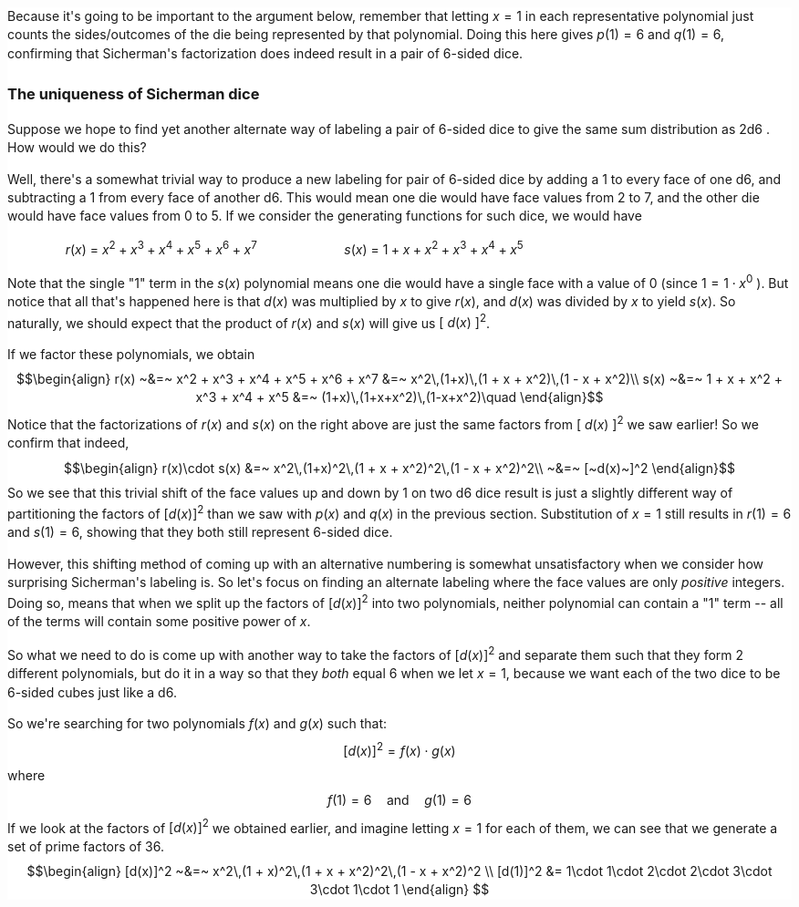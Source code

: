 Because it's going to be important to the argument below, remember that letting $x=1$ in each representative polynomial just counts the sides/outcomes of the die being represented by that polynomial.  Doing this here gives  $p(1) = 6$  and  $q(1) = 6$, confirming that Sicherman's factorization does indeed result in a pair of 6-sided dice.

### The uniqueness of Sicherman dice

Suppose we hope to find yet another alternate way of labeling a pair of 6-sided dice to give the same sum distribution as 2d6 .  How would we do this?

Well, there's a somewhat trivial way to produce a new labeling for pair of 6-sided dice by adding a 1 to every face of one d6, and subtracting a 1 from every face of another d6.  This would mean one die would have face values from 2 to 7, and the other die would have face values from 0 to 5.  If we consider the generating functions for such dice, we would have

$\qquad\qquad r(x) ~=~ x^2 + x^3 + x^4 + x^5 + x^6 + x^7 \qquad\qquad\qquad s(x) ~=~ 1 + x + x^2 + x^3 + x^4 + x^5$

Note that the single "1" term in the $s(x)$ polynomial means one die would have a single face with a value of 0 (since $1 = 1 \cdot x^0$ ).  But notice that all that's happened here is that  $d(x)$ was multiplied by  $x$  to give $r(x)$, and $d(x)$ was divided by $x$ to yield $s(x)$.  So naturally, we should expect that the product of $r(x)$ and $s(x)$ will give us $[~d(x)~]^2$.

If we factor these polynomials, we obtain
$$\begin{align} r(x) ~&=~ x^2 + x^3 + x^4 + x^5 + x^6 + x^7 &=~ x^2\,(1+x)\,(1 + x + x^2)\,(1 - x + x^2)\\
s(x) ~&=~ 1 + x + x^2 + x^3 + x^4 + x^5 &=~ (1+x)\,(1+x+x^2)\,(1-x+x^2)\quad
\end{align}$$
Notice that the factorizations of $r(x)$ and $s(x)$ on the right above are just the same factors from $[~d(x)~]^2$  we saw earlier!   So we confirm that indeed, 
$$\begin{align} r(x)\cdot s(x) &=~ x^2\,(1+x)^2\,(1 + x + x^2)^2\,(1 - x + x^2)^2\\
 ~&=~ [~d(x)~]^2
\end{align}$$
So we see that this trivial shift of the face values up and down by 1 on two d6 dice result is just a slightly different way of partitioning the factors of $[d(x)]^2$  than we saw with $p(x)$ and $q(x)$ in the previous section.  Substitution of $x=1$ still results in $r(1)=6$ and $s(1)=6$, showing that they both still represent 6-sided dice.

However, this shifting method of coming up with an alternative numbering is somewhat unsatisfactory when we consider how surprising Sicherman's labeling is.  So let's focus on finding an alternate labeling where the face values are only _positive_ integers.  Doing so, means that when we split up the factors of $[d(x)]^2$ into two polynomials, neither polynomial can contain a "1" term -- all of the terms will contain some positive power of $x$.

So what we need to do is come up with another way to take the factors of $[d(x)]^2$ and separate them such that they form 2 different polynomials, but do it in a way so that they _both_ equal 6 when we let $x=1$, because we want each of the two dice to be 6-sided cubes just like a d6.

So we're searching for two polynomials $f(x)$ and $g(x)$ such that:
$$[d(x)]^2 = f(x)\cdot g(x)$$where
$$f(1)=6 \quad \mathrm{and} \quad g(1)=6$$
If we look at the factors of $[d(x)]^2$ we obtained earlier, and imagine letting $x=1$ for each of them, we can see that we generate a set of prime factors of 36.
$$\begin{align} [d(x)]^2 ~&=~ x^2\,(1 + x)^2\,(1 + x + x^2)^2\,(1 - x + x^2)^2 \\
[d(1)]^2 &= 1\cdot 1\cdot 2\cdot 2\cdot 3\cdot 3\cdot 1\cdot 1
\end{align}
$$
